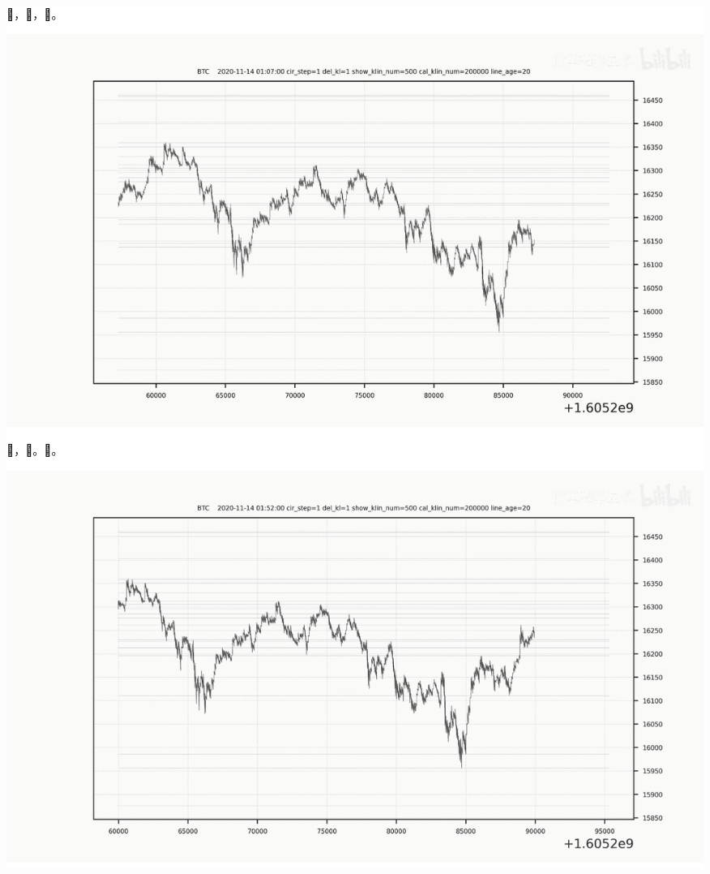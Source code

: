 🎼，🎼，🎼。

![](img/e99a10eec0bde19323caa51a20fb1eb2_385.png)

🎼，🎼。🎼。

![](img/e99a10eec0bde19323caa51a20fb1eb2_387.png)
